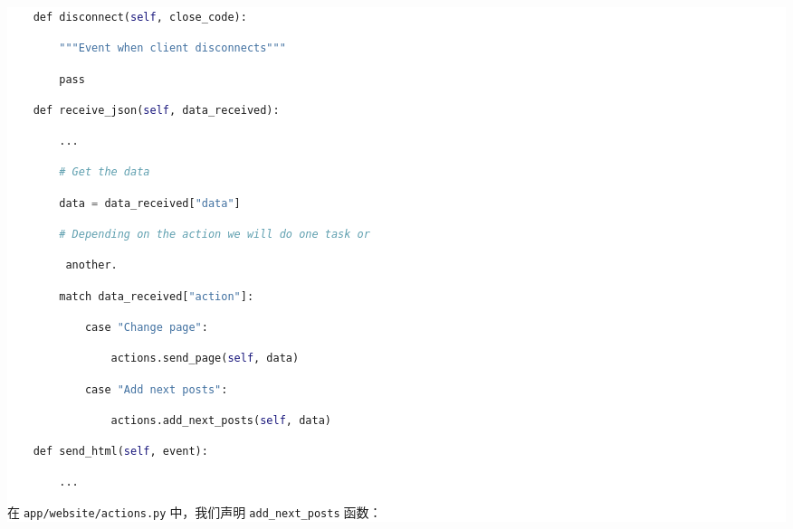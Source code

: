 ```py
    def disconnect(self, close_code):
```

```py
        """Event when client disconnects"""
```

```py
        pass
```

```py
    def receive_json(self, data_received):
```

```py
        ...
```

```py
        # Get the data
```

```py
        data = data_received["data"]
```

```py
        # Depending on the action we will do one task or 
```

```py
         another.
```

```py
        match data_received["action"]:
```

```py
            case "Change page":
```

```py
                actions.send_page(self, data)
```

```py
            case "Add next posts":
```

```py
                actions.add_next_posts(self, data)
```

```py
    def send_html(self, event):
```

```py
        ...
```

在 `app/website/actions.py` 中，我们声明 `add_next_posts` 函数：
